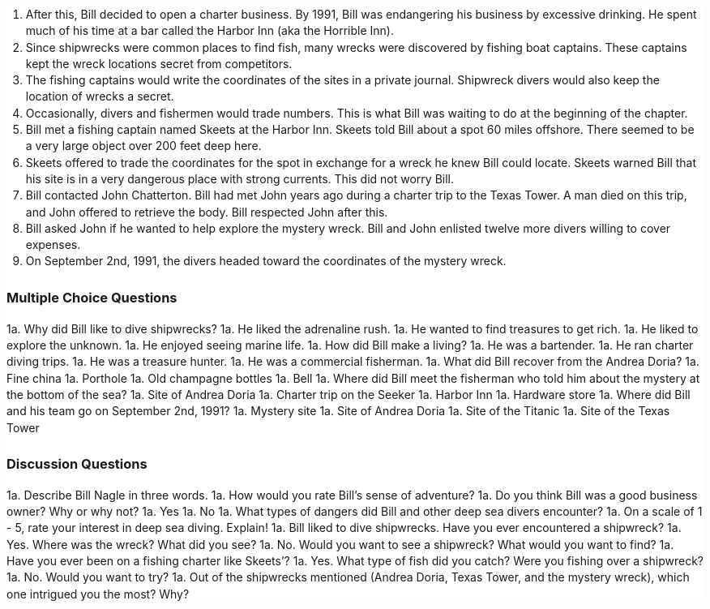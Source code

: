 1. After this, Bill decided to open a charter business. By 1991, Bill was endangering his business by excessive drinking. He spent much of his time at a bar called the Harbor Inn (aka the Horrible Inn). 
1. Since shipwrecks were common places to find fish, many wrecks were discovered by fishing boat captains. These captains kept the wreck locations secret from competitors. 
1. The fishing captains would write the coordinates of the sites in a private journal. Shipwreck divers would also keep the location of wrecks a secret. 
1. Occasionally, divers and fishermen would trade numbers. This is what Bill was waiting to do at the beginning of the chapter. 
1. Bill met a fishing captain named Skeets at the Harbor Inn. Skeets told Bill about a spot 60 miles offshore. There seemed to be a very large object over 200 feet deep here. 
1. Skeets offered to trade the coordinates for the spot in exchange for a wreck he knew Bill could locate. Skeets warned Bill that his site is in a very dangerous place with strong currents. This did not worry Bill. 
1. Bill contacted John Chatterton. Bill had met John years ago during a charter trip to the Texas Tower. A man died on this trip, and John offered to retrieve the body. Bill respected John after this. 
1. Bill asked John if he wanted to help explore the mystery wreck. Bill and John enlisted twelve more divers willing to cover expenses. 
1. On September 2nd, 1991, the divers headed toward the coordinates of the mystery wreck.  
### Multiple Choice Questions 
1a. Why did Bill like to dive shipwrecks? 
  1a. He liked the adrenaline rush. 
  1a. He wanted to find treasures to get rich. 
  1a. He liked to explore the unknown. 
  1a. He enjoyed seeing marine life. 
1a. How did Bill make a living? 
  1a. He was a bartender. 
  1a. He ran charter diving trips. 
  1a. He was a treasure hunter. 
  1a. He was a commercial fisherman. 
1a. What did Bill recover from the Andrea Doria? 
  1a. Fine china 
  1a. Porthole 
  1a. Old champagne bottles 
  1a. Bell 
1a. Where did Bill meet the fisherman who told him about the mystery at the bottom of the sea? 
  1a. Site of Andrea Doria 
  1a. Charter trip on the Seeker 
  1a. Harbor Inn 
  1a. Hardware store 
1a. Where did Bill and his team go on September 2nd, 1991? 
  1a. Mystery site 
  1a. Site of Andrea Doria 
  1a. Site of the Titanic 
  1a. Site of the Texas Tower 
### Discussion Questions 
1a. Describe Bill Nagle in three words. 
1a. How would you rate Bill’s sense of adventure? 
1a. Do you think Bill was a good business owner? Why or why not? 
  1a. Yes
  1a. No 
1a. What types of dangers did Bill and other deep sea divers encounter? 
1a. On a scale of 1 - 5, rate your interest in deep sea diving. Explain! 
1a. Bill liked to dive shipwrecks. Have you ever encountered a shipwreck? 
  1a. Yes. Where was the wreck? What did you see? 
  1a. No. Would you want to see a shipwreck? What would you want to find? 
1a. Have you ever been on a fishing charter like Skeets’? 
  1a. Yes. What type of fish did you catch? Were you fishing over a shipwreck? 
  1a. No. Would you want to try? 
1a. Out of the shipwrecks mentioned (Andrea Doria, Texas Tower, and the mystery wreck), which one intrigued you the most? Why? 
